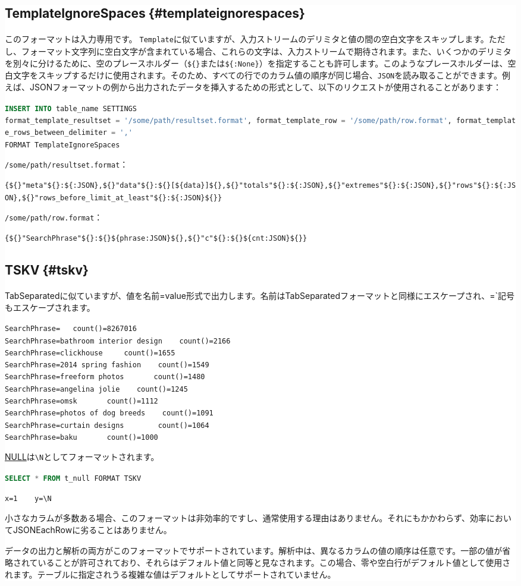 ## TemplateIgnoreSpaces {#templateignorespaces}

このフォーマットは入力専用です。
`Template`に似ていますが、入力ストリームのデリミタと値の間の空白文字をスキップします。ただし、フォーマット文字列に空白文字が含まれている場合、これらの文字は、入力ストリームで期待されます。また、いくつかのデリミタを別々に分けるために、空のプレースホルダー（`${}`または`${:None}`）を指定することも許可します。このようなプレースホルダーは、空白文字をスキップするだけに使用されます。そのため、すべての行でのカラム値の順序が同じ場合、`JSON`を読み取ることができます。例えば、JSONフォーマットの例から出力されたデータを挿入するための形式として、以下のリクエストが使用されることがあります：

``` sql
INSERT INTO table_name SETTINGS
format_template_resultset = '/some/path/resultset.format', format_template_row = '/some/path/row.format', format_template_rows_between_delimiter = ','
FORMAT TemplateIgnoreSpaces
```

`/some/path/resultset.format`：

``` text
{${}"meta"${}:${:JSON},${}"data"${}:${}[${data}]${},${}"totals"${}:${:JSON},${}"extremes"${}:${:JSON},${}"rows"${}:${:JSON},${}"rows_before_limit_at_least"${}:${:JSON}${}}
```

`/some/path/row.format`：

``` text
{${}"SearchPhrase"${}:${}${phrase:JSON}${},${}"c"${}:${}${cnt:JSON}${}}
```

## TSKV {#tskv}

TabSeparatedに似ていますが、値を名前=value形式で出力します。名前はTabSeparatedフォーマットと同様にエスケープされ、=`記号もエスケープされます。

``` text
SearchPhrase=   count()=8267016
SearchPhrase=bathroom interior design    count()=2166
SearchPhrase=clickhouse     count()=1655
SearchPhrase=2014 spring fashion    count()=1549
SearchPhrase=freeform photos       count()=1480
SearchPhrase=angelina jolie    count()=1245
SearchPhrase=omsk       count()=1112
SearchPhrase=photos of dog breeds    count()=1091
SearchPhrase=curtain designs        count()=1064
SearchPhrase=baku       count()=1000
```

[NULL](/docs/ja/sql-reference/syntax.md)は`\N`としてフォーマットされます。

``` sql
SELECT * FROM t_null FORMAT TSKV
```

``` text
x=1    y=\N
```

小さなカラムが多数ある場合、このフォーマットは非効率的ですし、通常使用する理由はありません。それにもかかわらず、効率においてJSONEachRowに劣ることはありません。

データの出力と解析の両方がこのフォーマットでサポートされています。解析中は、異なるカラムの値の順序は任意です。一部の値が省略されていることが許可されており、それらはデフォルト値と同等と見なされます。この場合、零や空白行がデフォルト値として使用されます。テーブルに指定されうる複雑な値はデフォルトとしてサポートされていません。
